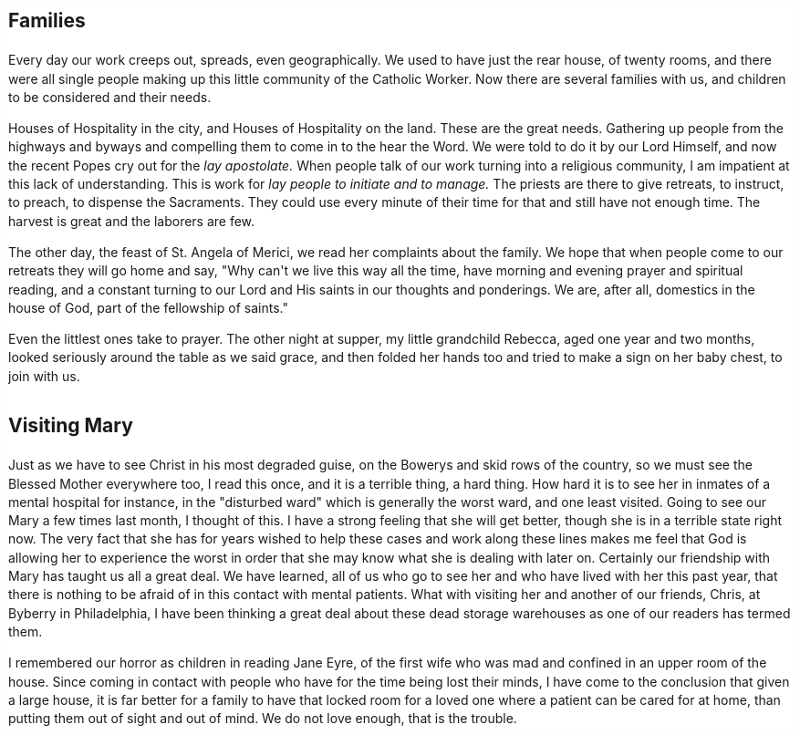 Families
--------

Every day our work creeps out, spreads, even geographically. We used to
have just the rear house, of twenty rooms, and there were all single
people making up this little community of the Catholic Worker. Now there
are several families with us, and children to be considered and their
needs.

Houses of Hospitality in the city, and Houses of Hospitality on the
land. These are the great needs. Gathering up people from the highways
and byways and compelling them to come in to the hear the Word. We were
told to do it by our Lord Himself, and now the recent Popes cry out for
the *lay apostolate.* When people talk of our work turning into a
religious community, I am impatient at this lack of understanding. This
is work for *lay people to initiate and to manage.* The priests are
there to give retreats, to instruct, to preach, to dispense the
Sacraments. They could use every minute of their time for that and still
have not enough time. The harvest is great and the laborers are few.

The other day, the feast of St. Angela of Merici, we read her complaints
about the family. We hope that when people come to our retreats they
will go home and say, "Why can't we live this way all the time, have
morning and evening prayer and spiritual reading, and a constant turning
to our Lord and His saints in our thoughts and ponderings. We are, after
all, domestics in the house of God, part of the fellowship of saints."

Even the littlest ones take to prayer. The other night at supper, my
little grandchild Rebecca, aged one year and two months, looked
seriously around the table as we said grace, and then folded her hands
too and tried to make a sign on her baby chest, to join with us.

Visiting Mary
-------------

Just as we have to see Christ in his most degraded guise, on the Bowerys
and skid rows of the country, so we must see the Blessed Mother
everywhere too, I read this once, and it is a terrible thing, a hard
thing. How hard it is to see her in inmates of a mental hospital for
instance, in the "disturbed ward" which is generally the worst ward, and
one least visited. Going to see our Mary a few times last month, I
thought of this. I have a strong feeling that she will get better,
though she is in a terrible state right now. The very fact that she has
for years wished to help these cases and work along these lines makes me
feel that God is allowing her to experience the worst in order that she
may know what she is dealing with later on. Certainly our friendship
with Mary has taught us all a great deal. We have learned, all of us who
go to see her and who have lived with her this past year, that there is
nothing to be afraid of in this contact with mental patients. What with
visiting her and another of our friends, Chris, at Byberry in
Philadelphia, I have been thinking a great deal about these dead storage
warehouses as one of our readers has termed them.

I remembered our horror as children in reading Jane Eyre, of the first
wife who was mad and confined in an upper room of the house. Since
coming in contact with people who have for the time being lost their
minds, I have come to the conclusion that given a large house, it is far
better for a family to have that locked room for a loved one where a
patient can be cared for at home, than putting them out of sight and out
of mind. We do not love enough, that is the trouble.
